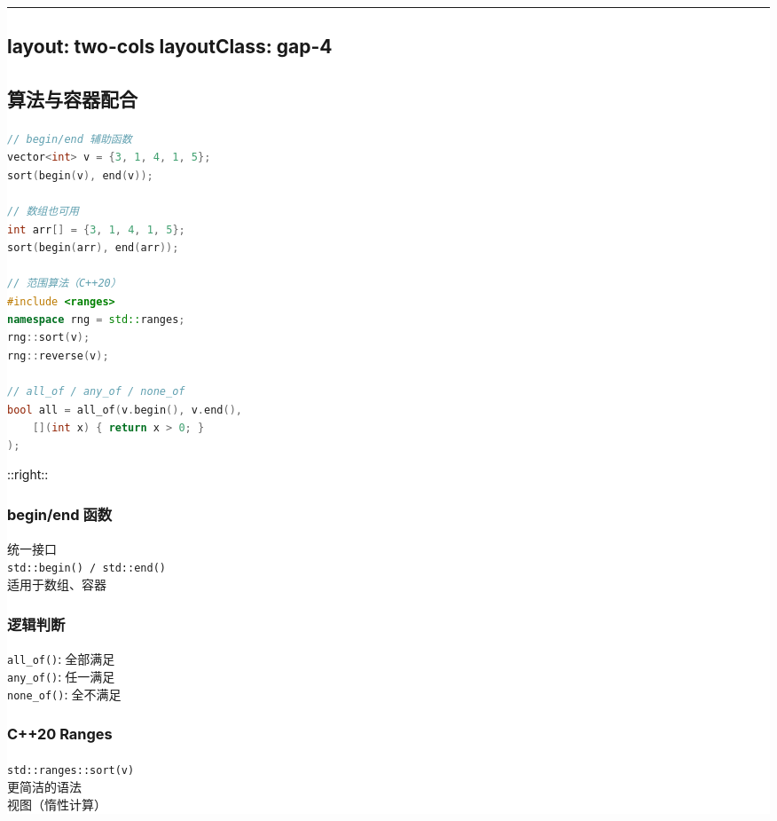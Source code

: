 </v-clicks>

---
layout: two-cols
layoutClass: gap-4
---

## 算法与容器配合



```cpp {all|1-6|8-13|15-20}
// begin/end 辅助函数
vector<int> v = {3, 1, 4, 1, 5};
sort(begin(v), end(v));

// 数组也可用
int arr[] = {3, 1, 4, 1, 5};
sort(begin(arr), end(arr));

// 范围算法（C++20）
#include <ranges>
namespace rng = std::ranges;
rng::sort(v);
rng::reverse(v);

// all_of / any_of / none_of
bool all = all_of(v.begin(), v.end(), 
    [](int x) { return x > 0; }
);
```

::right::

<v-clicks>

### begin/end 函数
<div class="visual-box">
统一接口<br>
<code>std::begin() / std::end()</code><br>
适用于数组、容器
</div>

### 逻辑判断
<div class="visual-box">
<code>all_of()</code>: 全部满足<br>
<code>any_of()</code>: 任一满足<br>
<code>none_of()</code>: 全不满足
</div>

### C++20 Ranges
<div class="visual-box">
<code>std::ranges::sort(v)</code><br>
更简洁的语法<br>
视图（惰性计算）
</div>
